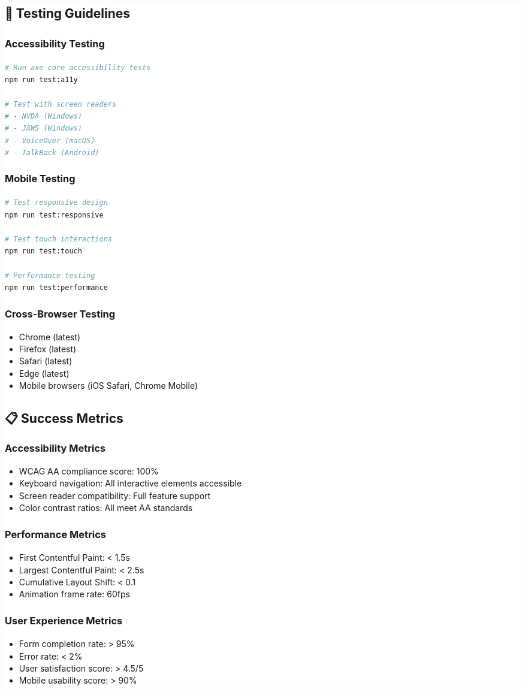 ## 🧪 Testing Guidelines

### Accessibility Testing
```bash
# Run axe-core accessibility tests
npm run test:a11y

# Test with screen readers
# - NVDA (Windows)
# - JAWS (Windows)
# - VoiceOver (macOS)
# - TalkBack (Android)
```

### Mobile Testing
```bash
# Test responsive design
npm run test:responsive

# Test touch interactions
npm run test:touch

# Performance testing
npm run test:performance
```

### Cross-Browser Testing
- Chrome (latest)
- Firefox (latest)
- Safari (latest)
- Edge (latest)
- Mobile browsers (iOS Safari, Chrome Mobile)

## 📋 Success Metrics

### Accessibility Metrics
- WCAG AA compliance score: 100%
- Keyboard navigation: All interactive elements accessible
- Screen reader compatibility: Full feature support
- Color contrast ratios: All meet AA standards

### Performance Metrics
- First Contentful Paint: < 1.5s
- Largest Contentful Paint: < 2.5s
- Cumulative Layout Shift: < 0.1
- Animation frame rate: 60fps

### User Experience Metrics
- Form completion rate: > 95%
- Error rate: < 2%
- User satisfaction score: > 4.5/5
- Mobile usability score: > 90%
